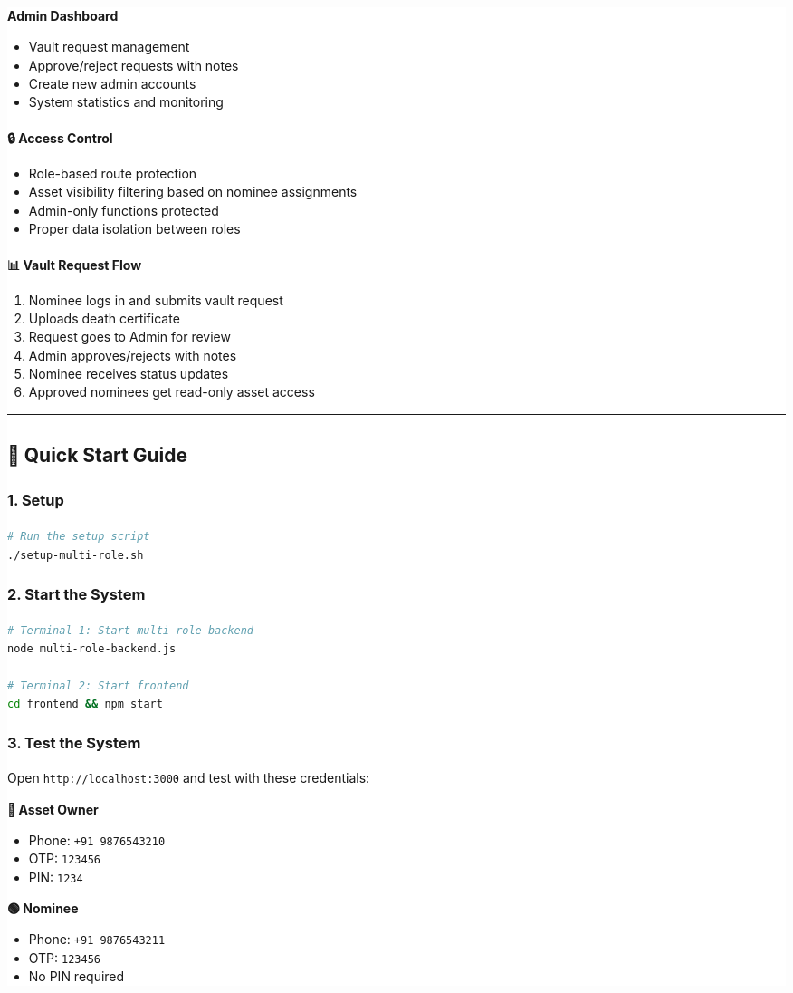 **Admin Dashboard**
- Vault request management
- Approve/reject requests with notes
- Create new admin accounts
- System statistics and monitoring

#### 🔒 **Access Control**
- Role-based route protection
- Asset visibility filtering based on nominee assignments
- Admin-only functions protected
- Proper data isolation between roles

#### 📊 **Vault Request Flow**
1. Nominee logs in and submits vault request
2. Uploads death certificate
3. Request goes to Admin for review
4. Admin approves/rejects with notes
5. Nominee receives status updates
6. Approved nominees get read-only asset access

---

## 🚀 **Quick Start Guide**

### **1. Setup**
```bash
# Run the setup script
./setup-multi-role.sh
```

### **2. Start the System**
```bash
# Terminal 1: Start multi-role backend
node multi-role-backend.js

# Terminal 2: Start frontend
cd frontend && npm start
```

### **3. Test the System**
Open `http://localhost:3000` and test with these credentials:

**🔵 Asset Owner**
- Phone: `+91 9876543210`
- OTP: `123456`
- PIN: `1234`

**🟢 Nominee**
- Phone: `+91 9876543211`
- OTP: `123456`
- No PIN required
